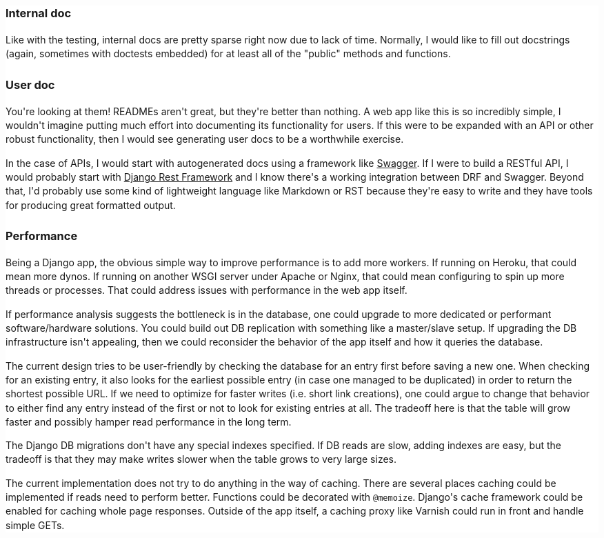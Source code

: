 
### Internal doc

Like with the testing, internal docs are pretty sparse right now due to lack of
time. Normally, I would like to fill out docstrings (again, sometimes with
doctests embedded) for at least all of the "public" methods and functions.


### User doc

You're looking at them! READMEs aren't great, but they're better than nothing.
A web app like this is so incredibly simple, I wouldn't imagine putting much
effort into documenting its functionality for users. If this were to be
expanded with an API or other robust functionality, then I would see generating
user docs to be a worthwhile exercise.

In the case of APIs, I would start with autogenerated docs using a framework
like [Swagger](http://swagger.io/). If I were to build a RESTful API, I would
probably start with
[Django Rest Framework](http://www.django-rest-framework.org/) and I know
there's a working integration between DRF and Swagger. Beyond that, I'd
probably use some kind of lightweight language like Markdown or RST because
they're easy to write and they have tools for producing great formatted output.


### Performance

Being a Django app, the obvious simple way to improve performance is to add
more workers. If running on Heroku, that could mean more dynos. If running on
another WSGI server under Apache or Nginx, that could mean configuring to spin
up more threads or processes. That could address issues with performance in the
web app itself.

If performance analysis suggests the bottleneck is in the database, one could
upgrade to more dedicated or performant software/hardware solutions. You could
build out DB replication with something like a master/slave setup. If upgrading
the DB infrastructure isn't appealing, then we could reconsider the behavior of
the app itself and how it queries the database.

The current design tries to be user-friendly by checking the database for an
entry first before saving a new one. When checking for an existing entry, it
also looks for the earliest possible entry (in case one managed to be
duplicated) in order to return the shortest possible URL. If we need to
optimize for faster writes (i.e. short link creations), one could argue to
change that behavior to either find any entry instead of the first or not to
look for existing entries at all. The tradeoff here is that the table will grow
faster and possibly hamper read performance in the long term.

The Django DB migrations don't have any special indexes specified. If DB reads
are slow, adding indexes are easy, but the tradeoff is that they may make
writes slower when the table grows to very large sizes.

The current implementation does not try to do anything in the way of caching.
There are several places caching could be implemented if reads need to perform
better. Functions could be decorated with `@memoize`. Django's cache framework
could be enabled for caching whole page responses. Outside of the app itself,
a caching proxy like Varnish could run in front and handle simple GETs.
